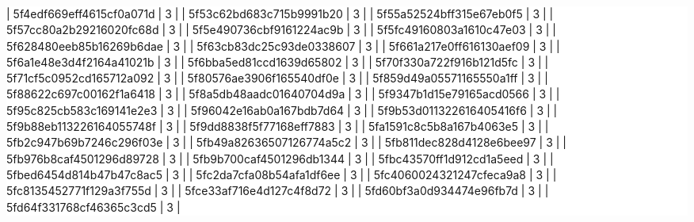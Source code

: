 | 5f4edf669eff4615cf0a071d |                  3 |
| 5f53c62bd683c715b9991b20 |                  3 |
| 5f55a52524bff315e67eb0f5 |                  3 |
| 5f57cc80a2b29216020fc68d |                  3 |
| 5f5e490736cbf9161224ac9b |                  3 |
| 5f5fc49160803a1610c47e03 |                  3 |
| 5f628480eeb85b16269b6dae |                  3 |
| 5f63cb83dc25c93de0338607 |                  3 |
| 5f661a217e0ff616130aef09 |                  3 |
| 5f6a1e48e3d4f2164a41021b |                  3 |
| 5f6bba5ed81ccd1639d65802 |                  3 |
| 5f70f330a722f916b121d5fc |                  3 |
| 5f71cf5c0952cd165712a092 |                  3 |
| 5f80576ae3906f165540df0e |                  3 |
| 5f859d49a05571165550a1ff |                  3 |
| 5f88622c697c00162f1a6418 |                  3 |
| 5f8a5db48aadc01640704d9a |                  3 |
| 5f9347b1d15e79165acd0566 |                  3 |
| 5f95c825cb583c169141e2e3 |                  3 |
| 5f96042e16ab0a167bdb7d64 |                  3 |
| 5f9b53d011322616405416f6 |                  3 |
| 5f9b88eb113226164055748f |                  3 |
| 5f9dd8838f5f77168eff7883 |                  3 |
| 5fa1591c8c5b8a167b4063e5 |                  3 |
| 5fb2c947b69b7246c296f03e |                  3 |
| 5fb49a82636507126774a5c2 |                  3 |
| 5fb811dec828d4128e6bee97 |                  3 |
| 5fb976b8caf4501296d89728 |                  3 |
| 5fb9b700caf4501296db1344 |                  3 |
| 5fbc43570ff1d912cd1a5eed |                  3 |
| 5fbed6454d814b47b47c8ac5 |                  3 |
| 5fc2da7cfa08b54afa1df6ee |                  3 |
| 5fc4060024321247cfeca9a8 |                  3 |
| 5fc8135452771f129a3f755d |                  3 |
| 5fce33af716e4d127c4f8d72 |                  3 |
| 5fd60bf3a0d934474e96fb7d |                  3 |
| 5fd64f331768cf46365c3cd5 |                  3 |